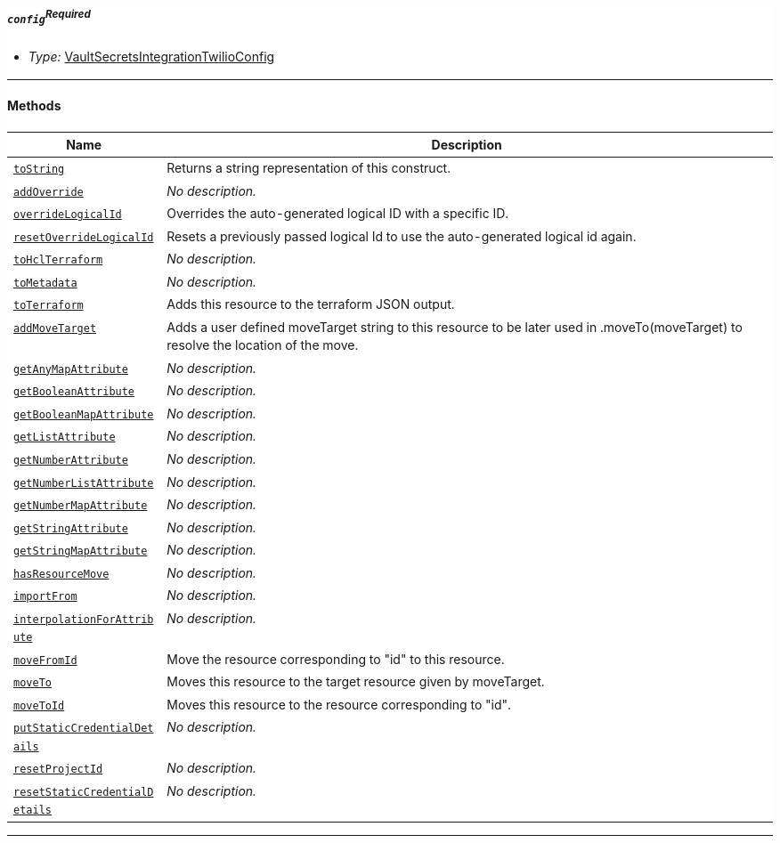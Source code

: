 
##### `config`<sup>Required</sup> <a name="config" id="@cdktf/provider-hcp.vaultSecretsIntegrationTwilio.VaultSecretsIntegrationTwilio.Initializer.parameter.config"></a>

- *Type:* <a href="#@cdktf/provider-hcp.vaultSecretsIntegrationTwilio.VaultSecretsIntegrationTwilioConfig">VaultSecretsIntegrationTwilioConfig</a>

---

#### Methods <a name="Methods" id="Methods"></a>

| **Name** | **Description** |
| --- | --- |
| <code><a href="#@cdktf/provider-hcp.vaultSecretsIntegrationTwilio.VaultSecretsIntegrationTwilio.toString">toString</a></code> | Returns a string representation of this construct. |
| <code><a href="#@cdktf/provider-hcp.vaultSecretsIntegrationTwilio.VaultSecretsIntegrationTwilio.addOverride">addOverride</a></code> | *No description.* |
| <code><a href="#@cdktf/provider-hcp.vaultSecretsIntegrationTwilio.VaultSecretsIntegrationTwilio.overrideLogicalId">overrideLogicalId</a></code> | Overrides the auto-generated logical ID with a specific ID. |
| <code><a href="#@cdktf/provider-hcp.vaultSecretsIntegrationTwilio.VaultSecretsIntegrationTwilio.resetOverrideLogicalId">resetOverrideLogicalId</a></code> | Resets a previously passed logical Id to use the auto-generated logical id again. |
| <code><a href="#@cdktf/provider-hcp.vaultSecretsIntegrationTwilio.VaultSecretsIntegrationTwilio.toHclTerraform">toHclTerraform</a></code> | *No description.* |
| <code><a href="#@cdktf/provider-hcp.vaultSecretsIntegrationTwilio.VaultSecretsIntegrationTwilio.toMetadata">toMetadata</a></code> | *No description.* |
| <code><a href="#@cdktf/provider-hcp.vaultSecretsIntegrationTwilio.VaultSecretsIntegrationTwilio.toTerraform">toTerraform</a></code> | Adds this resource to the terraform JSON output. |
| <code><a href="#@cdktf/provider-hcp.vaultSecretsIntegrationTwilio.VaultSecretsIntegrationTwilio.addMoveTarget">addMoveTarget</a></code> | Adds a user defined moveTarget string to this resource to be later used in .moveTo(moveTarget) to resolve the location of the move. |
| <code><a href="#@cdktf/provider-hcp.vaultSecretsIntegrationTwilio.VaultSecretsIntegrationTwilio.getAnyMapAttribute">getAnyMapAttribute</a></code> | *No description.* |
| <code><a href="#@cdktf/provider-hcp.vaultSecretsIntegrationTwilio.VaultSecretsIntegrationTwilio.getBooleanAttribute">getBooleanAttribute</a></code> | *No description.* |
| <code><a href="#@cdktf/provider-hcp.vaultSecretsIntegrationTwilio.VaultSecretsIntegrationTwilio.getBooleanMapAttribute">getBooleanMapAttribute</a></code> | *No description.* |
| <code><a href="#@cdktf/provider-hcp.vaultSecretsIntegrationTwilio.VaultSecretsIntegrationTwilio.getListAttribute">getListAttribute</a></code> | *No description.* |
| <code><a href="#@cdktf/provider-hcp.vaultSecretsIntegrationTwilio.VaultSecretsIntegrationTwilio.getNumberAttribute">getNumberAttribute</a></code> | *No description.* |
| <code><a href="#@cdktf/provider-hcp.vaultSecretsIntegrationTwilio.VaultSecretsIntegrationTwilio.getNumberListAttribute">getNumberListAttribute</a></code> | *No description.* |
| <code><a href="#@cdktf/provider-hcp.vaultSecretsIntegrationTwilio.VaultSecretsIntegrationTwilio.getNumberMapAttribute">getNumberMapAttribute</a></code> | *No description.* |
| <code><a href="#@cdktf/provider-hcp.vaultSecretsIntegrationTwilio.VaultSecretsIntegrationTwilio.getStringAttribute">getStringAttribute</a></code> | *No description.* |
| <code><a href="#@cdktf/provider-hcp.vaultSecretsIntegrationTwilio.VaultSecretsIntegrationTwilio.getStringMapAttribute">getStringMapAttribute</a></code> | *No description.* |
| <code><a href="#@cdktf/provider-hcp.vaultSecretsIntegrationTwilio.VaultSecretsIntegrationTwilio.hasResourceMove">hasResourceMove</a></code> | *No description.* |
| <code><a href="#@cdktf/provider-hcp.vaultSecretsIntegrationTwilio.VaultSecretsIntegrationTwilio.importFrom">importFrom</a></code> | *No description.* |
| <code><a href="#@cdktf/provider-hcp.vaultSecretsIntegrationTwilio.VaultSecretsIntegrationTwilio.interpolationForAttribute">interpolationForAttribute</a></code> | *No description.* |
| <code><a href="#@cdktf/provider-hcp.vaultSecretsIntegrationTwilio.VaultSecretsIntegrationTwilio.moveFromId">moveFromId</a></code> | Move the resource corresponding to "id" to this resource. |
| <code><a href="#@cdktf/provider-hcp.vaultSecretsIntegrationTwilio.VaultSecretsIntegrationTwilio.moveTo">moveTo</a></code> | Moves this resource to the target resource given by moveTarget. |
| <code><a href="#@cdktf/provider-hcp.vaultSecretsIntegrationTwilio.VaultSecretsIntegrationTwilio.moveToId">moveToId</a></code> | Moves this resource to the resource corresponding to "id". |
| <code><a href="#@cdktf/provider-hcp.vaultSecretsIntegrationTwilio.VaultSecretsIntegrationTwilio.putStaticCredentialDetails">putStaticCredentialDetails</a></code> | *No description.* |
| <code><a href="#@cdktf/provider-hcp.vaultSecretsIntegrationTwilio.VaultSecretsIntegrationTwilio.resetProjectId">resetProjectId</a></code> | *No description.* |
| <code><a href="#@cdktf/provider-hcp.vaultSecretsIntegrationTwilio.VaultSecretsIntegrationTwilio.resetStaticCredentialDetails">resetStaticCredentialDetails</a></code> | *No description.* |

---